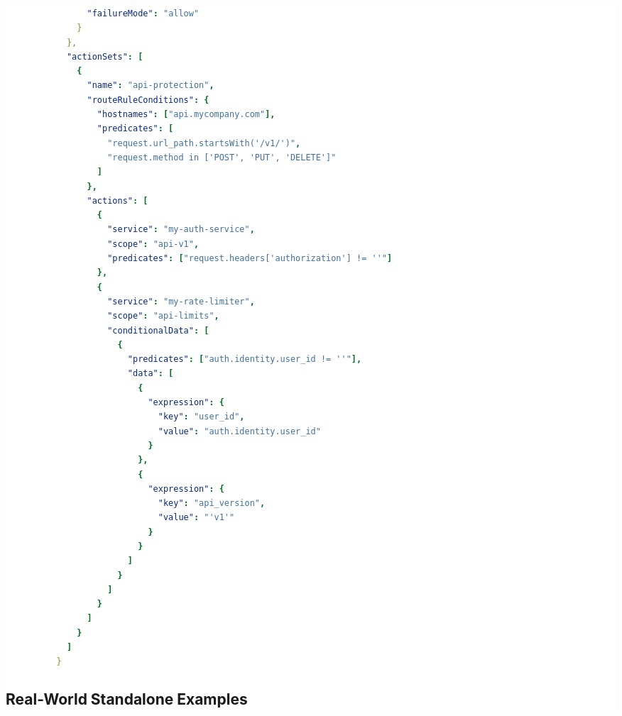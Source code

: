 ```yaml
                "failureMode": "allow"
              }
            },
            "actionSets": [
              {
                "name": "api-protection",
                "routeRuleConditions": {
                  "hostnames": ["api.mycompany.com"],
                  "predicates": [
                    "request.url_path.startsWith('/v1/')",
                    "request.method in ['POST', 'PUT', 'DELETE']"
                  ]
                },
                "actions": [
                  {
                    "service": "my-auth-service",
                    "scope": "api-v1",
                    "predicates": ["request.headers['authorization'] != ''"]
                  },
                  {
                    "service": "my-rate-limiter", 
                    "scope": "api-limits",
                    "conditionalData": [
                      {
                        "predicates": ["auth.identity.user_id != ''"],
                        "data": [
                          {
                            "expression": {
                              "key": "user_id",
                              "value": "auth.identity.user_id"
                            }
                          },
                          {
                            "expression": {
                              "key": "api_version", 
                              "value": "'v1'"
                            }
                          }
                        ]
                      }
                    ]
                  }
                ]
              }
            ]
          }
```

## Real-World Standalone Examples
